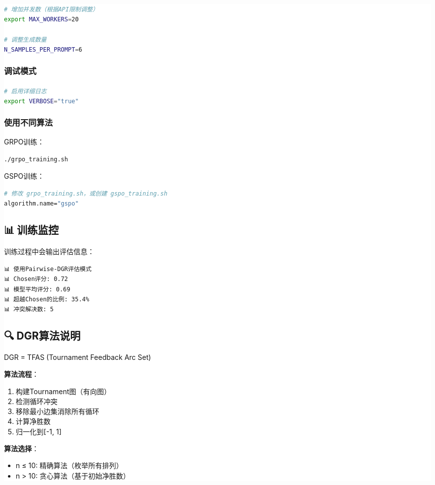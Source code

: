 ```bash
# 增加并发数（根据API限制调整）
export MAX_WORKERS=20

# 调整生成数量
N_SAMPLES_PER_PROMPT=6
```

### 调试模式

```bash
# 启用详细日志
export VERBOSE="true"
```

### 使用不同算法

GRPO训练：
```bash
./grpo_training.sh
```

GSPO训练：
```bash
# 修改 grpo_training.sh，或创建 gspo_training.sh
algorithm.name="gspo"
```

## 📊 训练监控

训练过程中会输出评估信息：

```
📊 使用Pairwise-DGR评估模式
📊 Chosen评分: 0.72
📊 模型平均评分: 0.69
📊 超越Chosen的比例: 35.4%
📊 冲突解决数: 5
```

## 🔍 DGR算法说明

DGR = TFAS (Tournament Feedback Arc Set)

**算法流程**：
1. 构建Tournament图（有向图）
2. 检测循环冲突
3. 移除最小边集消除所有循环
4. 计算净胜数
5. 归一化到[-1, 1]

**算法选择**：
- n ≤ 10: 精确算法（枚举所有排列）
- n > 10: 贪心算法（基于初始净胜数）
